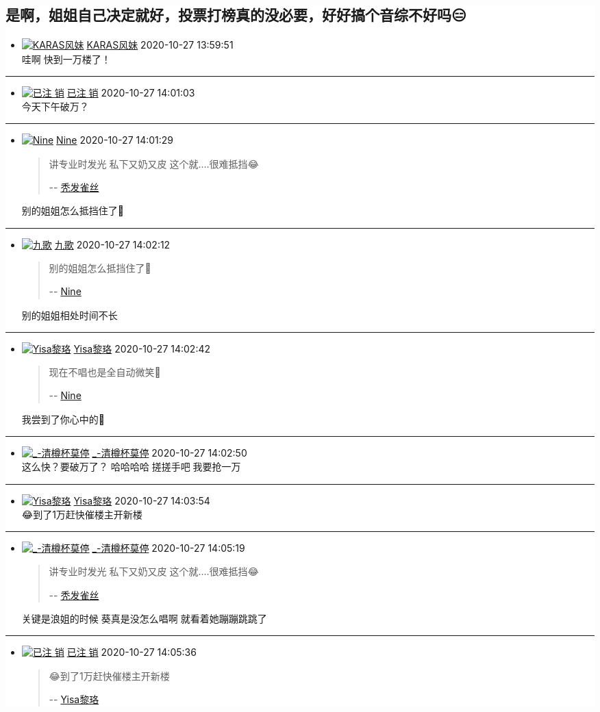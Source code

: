   是啊，姐姐自己决定就好，投票打榜真的没必要，好好搞个音综不好吗😑  
---
* [![KARAS风妹](https://img9.doubanio.com/icon/u106604411-4.jpg)](https://www.douban.com/people/106604411/)    [KARAS风妹](https://www.douban.com/people/106604411/)    2020-10-27 13:59:51  
  哇啊 快到一万楼了！  
---
* [![已注 销](https://img2.doubanio.com/icon/u155947097-2.jpg)](https://www.douban.com/people/155947097/)    [已注 销](https://www.douban.com/people/155947097/)    2020-10-27 14:01:03  
  今天下午破万？  
---
* [![Nine](https://img9.doubanio.com/icon/u63277483-4.jpg)](https://www.douban.com/people/63277483/)    [Nine](https://www.douban.com/people/63277483/)    2020-10-27 14:01:29  
  >讲专业时发光 私下又奶又皮 这个就....很难抵挡😂  
  >
  >-- [秃发雀丝](https://www.douban.com/people/3984012/)  
  
  别的姐姐怎么抵挡住了🐶  
---
* [![九歌](https://img3.doubanio.com/icon/u220243048-1.jpg)](https://www.douban.com/people/220243048/)    [九歌](https://www.douban.com/people/220243048/)    2020-10-27 14:02:12  
  >别的姐姐怎么抵挡住了🐶  
  >
  >-- [Nine](https://www.douban.com/people/63277483/)  
  
  别的姐姐相处时间不长  
---
* [![Yisa黎珞](https://img3.doubanio.com/icon/u217273308-1.jpg)](https://www.douban.com/people/217273308/)    [Yisa黎珞](https://www.douban.com/people/217273308/)    2020-10-27 14:02:42  
  >现在不唱也是全自动微笑🌚  
  >
  >-- [Nine](https://www.douban.com/people/63277483/)  
  
  我尝到了你心中的🍋  
---
* [![_-清樽杯莫停](https://img2.doubanio.com/icon/u161592149-2.jpg)](https://www.douban.com/people/161592149/)    [_-清樽杯莫停](https://www.douban.com/people/161592149/)    2020-10-27 14:02:50  
  这么快？要破万了？ 哈哈哈哈 搓搓手吧 我要抢一万  
---
* [![Yisa黎珞](https://img3.doubanio.com/icon/u217273308-1.jpg)](https://www.douban.com/people/217273308/)    [Yisa黎珞](https://www.douban.com/people/217273308/)    2020-10-27 14:03:54  
  😂到了1万赶快催楼主开新楼  
---
* [![_-清樽杯莫停](https://img2.doubanio.com/icon/u161592149-2.jpg)](https://www.douban.com/people/161592149/)    [_-清樽杯莫停](https://www.douban.com/people/161592149/)    2020-10-27 14:05:19  
  >讲专业时发光 私下又奶又皮 这个就....很难抵挡😂  
  >
  >-- [秃发雀丝](https://www.douban.com/people/3984012/)  
  
  关键是浪姐的时候 葵真是没怎么唱啊 就看着她蹦蹦跳跳了  
---
* [![已注 销](https://img2.doubanio.com/icon/u155947097-2.jpg)](https://www.douban.com/people/155947097/)    [已注 销](https://www.douban.com/people/155947097/)    2020-10-27 14:05:36  
  >😂到了1万赶快催楼主开新楼  
  >
  >-- [Yisa黎珞](https://www.douban.com/people/217273308/)  
  